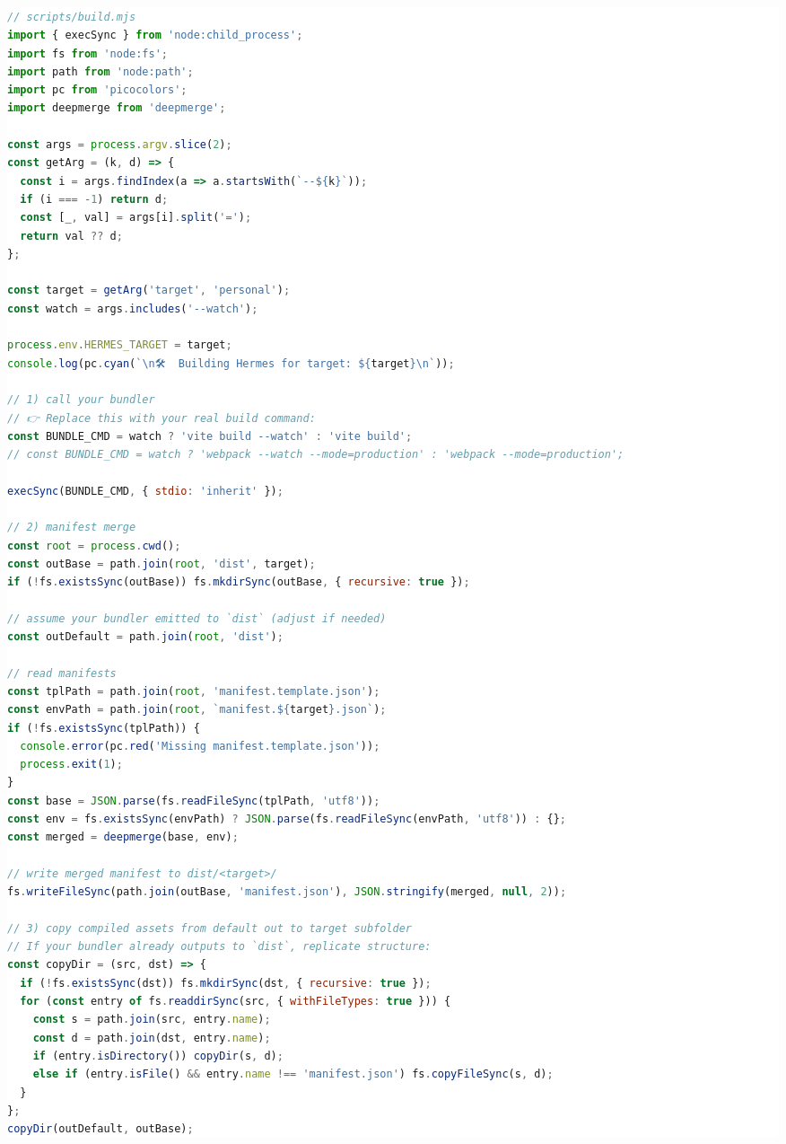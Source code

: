 ```js
// scripts/build.mjs
import { execSync } from 'node:child_process';
import fs from 'node:fs';
import path from 'node:path';
import pc from 'picocolors';
import deepmerge from 'deepmerge';

const args = process.argv.slice(2);
const getArg = (k, d) => {
  const i = args.findIndex(a => a.startsWith(`--${k}`));
  if (i === -1) return d;
  const [_, val] = args[i].split('=');
  return val ?? d;
};

const target = getArg('target', 'personal');
const watch = args.includes('--watch');

process.env.HERMES_TARGET = target;
console.log(pc.cyan(`\n🛠  Building Hermes for target: ${target}\n`));

// 1) call your bundler
// 👉 Replace this with your real build command:
const BUNDLE_CMD = watch ? 'vite build --watch' : 'vite build';
// const BUNDLE_CMD = watch ? 'webpack --watch --mode=production' : 'webpack --mode=production';

execSync(BUNDLE_CMD, { stdio: 'inherit' });

// 2) manifest merge
const root = process.cwd();
const outBase = path.join(root, 'dist', target);
if (!fs.existsSync(outBase)) fs.mkdirSync(outBase, { recursive: true });

// assume your bundler emitted to `dist` (adjust if needed)
const outDefault = path.join(root, 'dist');

// read manifests
const tplPath = path.join(root, 'manifest.template.json');
const envPath = path.join(root, `manifest.${target}.json`);
if (!fs.existsSync(tplPath)) {
  console.error(pc.red('Missing manifest.template.json'));
  process.exit(1);
}
const base = JSON.parse(fs.readFileSync(tplPath, 'utf8'));
const env = fs.existsSync(envPath) ? JSON.parse(fs.readFileSync(envPath, 'utf8')) : {};
const merged = deepmerge(base, env);

// write merged manifest to dist/<target>/
fs.writeFileSync(path.join(outBase, 'manifest.json'), JSON.stringify(merged, null, 2));

// 3) copy compiled assets from default out to target subfolder
// If your bundler already outputs to `dist`, replicate structure:
const copyDir = (src, dst) => {
  if (!fs.existsSync(dst)) fs.mkdirSync(dst, { recursive: true });
  for (const entry of fs.readdirSync(src, { withFileTypes: true })) {
    const s = path.join(src, entry.name);
    const d = path.join(dst, entry.name);
    if (entry.isDirectory()) copyDir(s, d);
    else if (entry.isFile() && entry.name !== 'manifest.json') fs.copyFileSync(s, d);
  }
};
copyDir(outDefault, outBase);

```